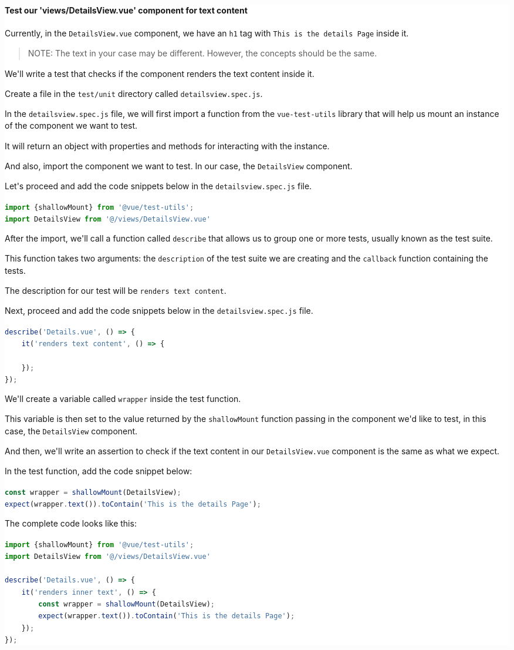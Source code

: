 #### Test our 'views/DetailsView.vue' component for text content
Currently, in the `DetailsView.vue` component, we have an `h1` tag with `This is the details Page` inside it. 

> NOTE: The text in your case may be different. However, the concepts should be the same.

We'll write a test that checks if the component renders the text content inside it.

Create a file in the `test/unit` directory called `detailsview.spec.js`. 

In the `detailsview.spec.js` file, we will first import a function from the `vue-test-utils` library that will help us mount an instance of the component we want to test.

It will return an object with properties and methods for interacting with the instance. 

And also, import the component we want to test. In our case, the `DetailsView` component.

Let's proceed and add the code snippets below in the `detailsview.spec.js` file.
```javascript
import {shallowMount} from '@vue/test-utils';  
import DetailsView from '@/views/DetailsView.vue' 
```

After the import, we'll call a function called `describe` that allows us to group one or more tests, usually known as the test suite. 

This function takes two arguments: the `description` of the test suite we are creating and the `callback` function containing the tests.

The description for our test will be `renders text content`.

Next, proceed and add the code snippets below in the `detailsview.spec.js` file.
```javascript
describe('Details.vue', () => {
    it('renders text content', () => {
        
    });
});
```

We'll create a variable called `wrapper` inside the test function.

This variable is then set to the value returned by the `shallowMount` function passing in the component we'd like to test, in this case, the `DetailsView` component. 

And then, we'll write an assertion to check if the text content in our `DetailsView.vue` component is the same as what we expect.

In the test function, add the code snippet below: 
```javascript
const wrapper = shallowMount(DetailsView);
expect(wrapper.text()).toContain('This is the details Page');
```

The complete code looks like this: 
```javascript
import {shallowMount} from '@vue/test-utils';
import DetailsView from '@/views/DetailsView.vue'

describe('Details.vue', () => {
    it('renders inner text', () => {
        const wrapper = shallowMount(DetailsView);
        expect(wrapper.text()).toContain('This is the details Page');
    });
});
```
